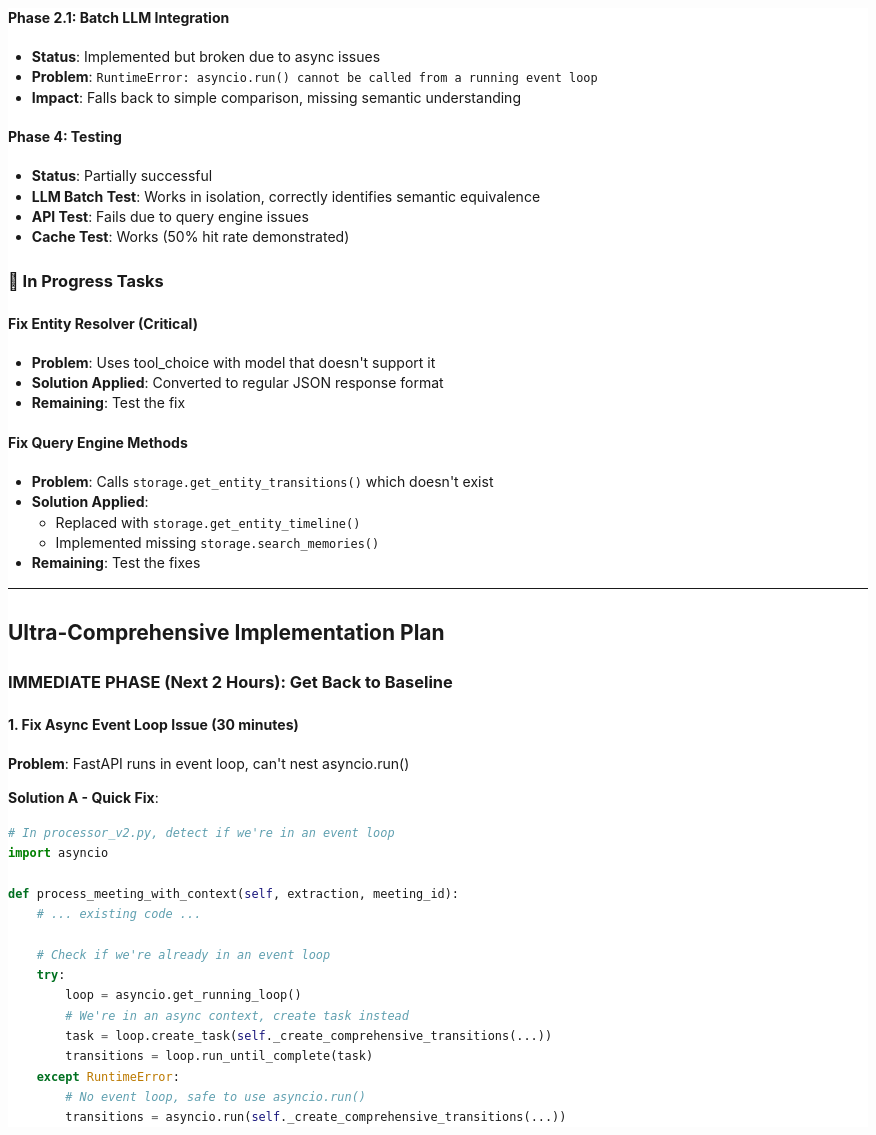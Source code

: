 #### Phase 2.1: Batch LLM Integration
- **Status**: Implemented but broken due to async issues
- **Problem**: `RuntimeError: asyncio.run() cannot be called from a running event loop`
- **Impact**: Falls back to simple comparison, missing semantic understanding

#### Phase 4: Testing
- **Status**: Partially successful
- **LLM Batch Test**: Works in isolation, correctly identifies semantic equivalence
- **API Test**: Fails due to query engine issues
- **Cache Test**: Works (50% hit rate demonstrated)

### 🚧 In Progress Tasks

#### Fix Entity Resolver (Critical)
- **Problem**: Uses tool_choice with model that doesn't support it
- **Solution Applied**: Converted to regular JSON response format
- **Remaining**: Test the fix

#### Fix Query Engine Methods
- **Problem**: Calls `storage.get_entity_transitions()` which doesn't exist
- **Solution Applied**: 
  - Replaced with `storage.get_entity_timeline()`
  - Implemented missing `storage.search_memories()`
- **Remaining**: Test the fixes

---

## Ultra-Comprehensive Implementation Plan

### IMMEDIATE PHASE (Next 2 Hours): Get Back to Baseline

#### 1. Fix Async Event Loop Issue (30 minutes)
**Problem**: FastAPI runs in event loop, can't nest asyncio.run()

**Solution A - Quick Fix**:
```python
# In processor_v2.py, detect if we're in an event loop
import asyncio

def process_meeting_with_context(self, extraction, meeting_id):
    # ... existing code ...
    
    # Check if we're already in an event loop
    try:
        loop = asyncio.get_running_loop()
        # We're in an async context, create task instead
        task = loop.create_task(self._create_comprehensive_transitions(...))
        transitions = loop.run_until_complete(task)
    except RuntimeError:
        # No event loop, safe to use asyncio.run()
        transitions = asyncio.run(self._create_comprehensive_transitions(...))
```
